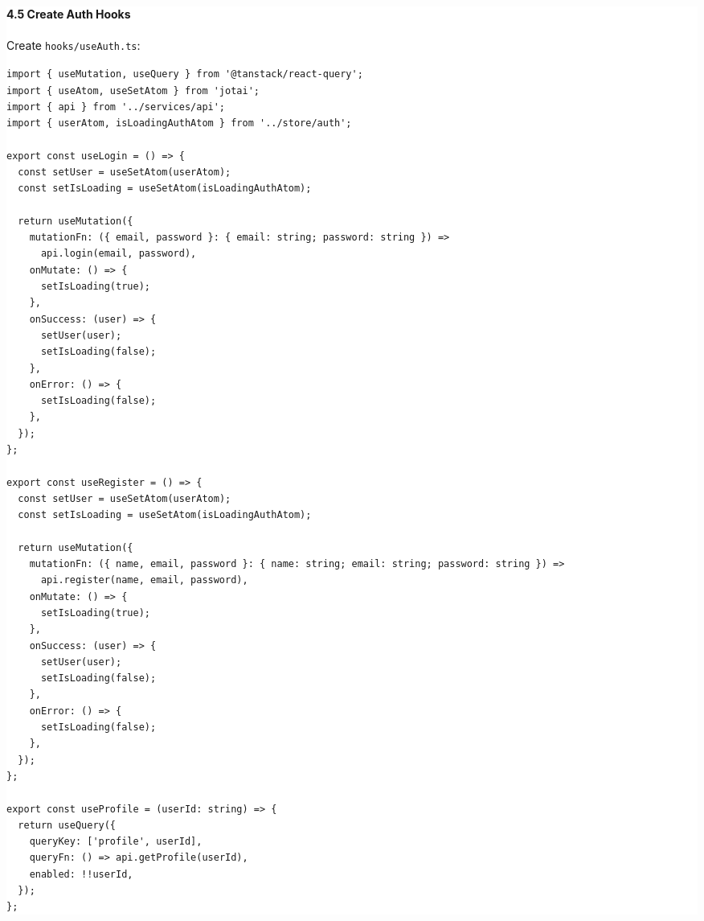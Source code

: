 #### 4.5 Create Auth Hooks
Create `hooks/useAuth.ts`:
```tsx
import { useMutation, useQuery } from '@tanstack/react-query';
import { useAtom, useSetAtom } from 'jotai';
import { api } from '../services/api';
import { userAtom, isLoadingAuthAtom } from '../store/auth';

export const useLogin = () => {
  const setUser = useSetAtom(userAtom);
  const setIsLoading = useSetAtom(isLoadingAuthAtom);
  
  return useMutation({
    mutationFn: ({ email, password }: { email: string; password: string }) =>
      api.login(email, password),
    onMutate: () => {
      setIsLoading(true);
    },
    onSuccess: (user) => {
      setUser(user);
      setIsLoading(false);
    },
    onError: () => {
      setIsLoading(false);
    },
  });
};

export const useRegister = () => {
  const setUser = useSetAtom(userAtom);
  const setIsLoading = useSetAtom(isLoadingAuthAtom);
  
  return useMutation({
    mutationFn: ({ name, email, password }: { name: string; email: string; password: string }) =>
      api.register(name, email, password),
    onMutate: () => {
      setIsLoading(true);
    },
    onSuccess: (user) => {
      setUser(user);
      setIsLoading(false);
    },
    onError: () => {
      setIsLoading(false);
    },
  });
};

export const useProfile = (userId: string) => {
  return useQuery({
    queryKey: ['profile', userId],
    queryFn: () => api.getProfile(userId),
    enabled: !!userId,
  });
};
```
